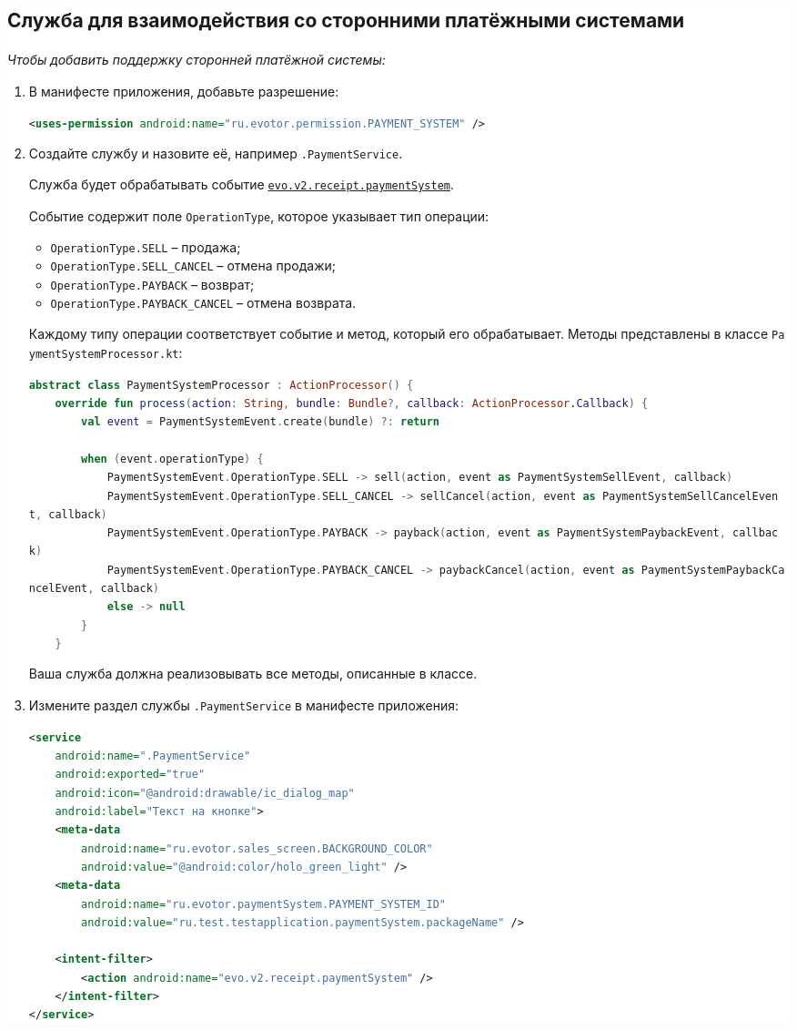 ## Служба для взаимодействия со сторонними платёжными системами

*Чтобы добавить поддержку сторонней платёжной системы:*

1. В манифесте приложения, добавьте разрешение:

   ```xml
   <uses-permission android:name="ru.evotor.permission.PAYMENT_SYSTEM" />
   ```

2. Создайте службу и назовите её, например `.PaymentService`.

   Служба будет обрабатывать событие [`evo.v2.receipt.paymentSystem`](./doc_app_integration_points.html#Callbacks).

   Событие содержит поле `OperationType`, которое указывает тип операции:

      * `OperationType.SELL` – продажа;
      * `OperationType.SELL_CANCEL` – отмена продажи;
      * `OperationType.PAYBACK` – возврат;
      * `OperationType.PAYBACK_CANCEL` – отмена возврата.

   Каждому типу операции соответствует событие и метод, который его обрабатывает. Методы представлены в классе `PaymentSystemProcessor.kt`:

   ```kotlin
   abstract class PaymentSystemProcessor : ActionProcessor() {
       override fun process(action: String, bundle: Bundle?, callback: ActionProcessor.Callback) {
           val event = PaymentSystemEvent.create(bundle) ?: return

           when (event.operationType) {
               PaymentSystemEvent.OperationType.SELL -> sell(action, event as PaymentSystemSellEvent, callback)
               PaymentSystemEvent.OperationType.SELL_CANCEL -> sellCancel(action, event as PaymentSystemSellCancelEvent, callback)
               PaymentSystemEvent.OperationType.PAYBACK -> payback(action, event as PaymentSystemPaybackEvent, callback)
               PaymentSystemEvent.OperationType.PAYBACK_CANCEL -> paybackCancel(action, event as PaymentSystemPaybackCancelEvent, callback)
               else -> null
           }
       }
   ```

   Ваша служба должна реализовывать все методы, описанные в классе.

3. Измените раздел службы `.PaymentService` в манифесте приложения:

   ```xml
   <service
       android:name=".PaymentService"
       android:exported="true"
       android:icon="@android:drawable/ic_dialog_map"
       android:label="Текст на кнопке">
       <meta-data
           android:name="ru.evotor.sales_screen.BACKGROUND_COLOR"
           android:value="@android:color/holo_green_light" />
       <meta-data
           android:name="ru.evotor.paymentSystem.PAYMENT_SYSTEM_ID"
           android:value="ru.test.testapplication.paymentSystem.packageName" />

       <intent-filter>
           <action android:name="evo.v2.receipt.paymentSystem" />
       </intent-filter>
   </service>
   ```

